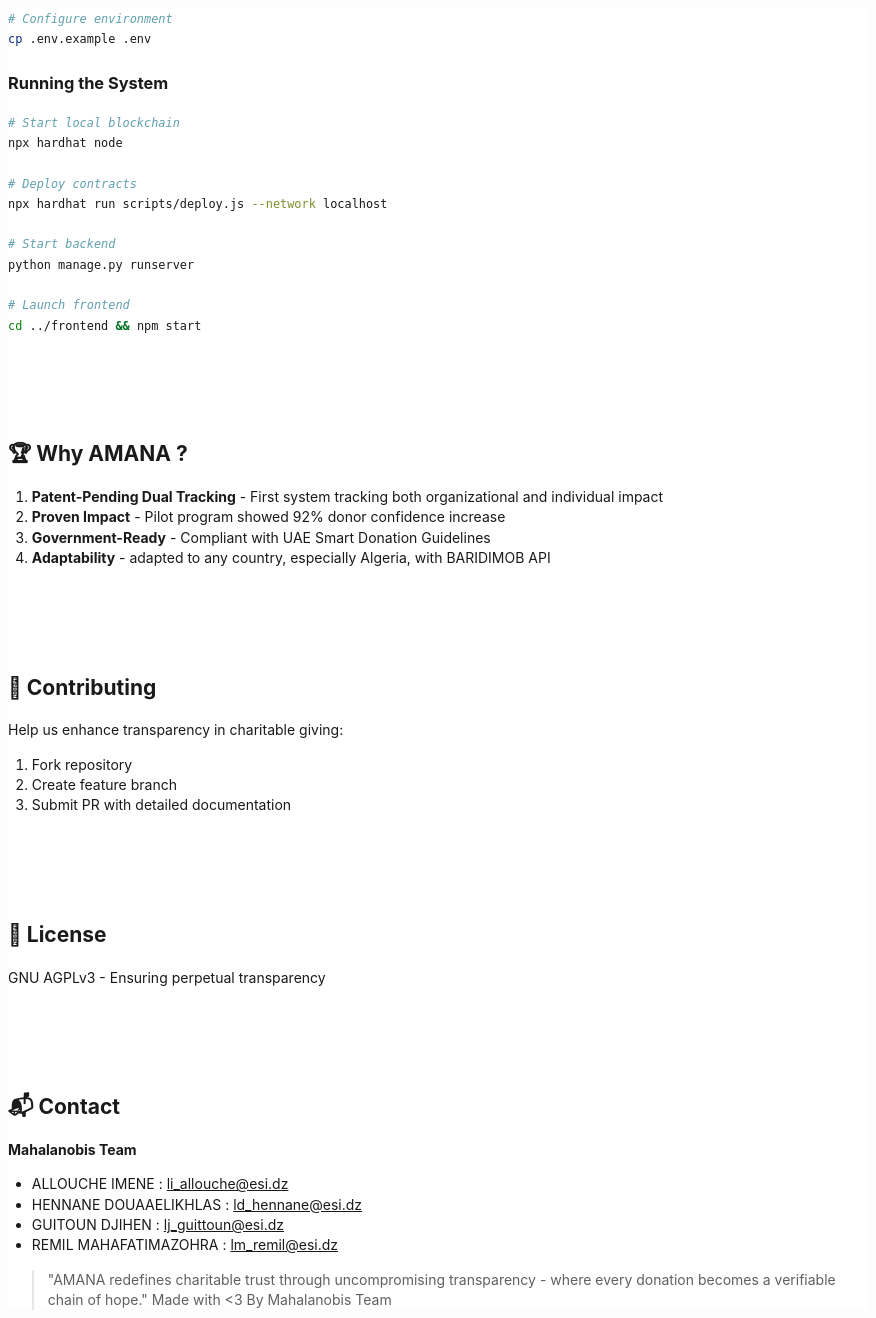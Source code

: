 ```bash
# Configure environment
cp .env.example .env
```

### Running the System
```bash
# Start local blockchain
npx hardhat node

# Deploy contracts
npx hardhat run scripts/deploy.js --network localhost

# Start backend
python manage.py runserver

# Launch frontend
cd ../frontend && npm start
```

<br><br><br>

## 🏆 Why AMANA ?
1. **Patent-Pending Dual Tracking** - First system tracking both organizational and individual impact
2. **Proven Impact** - Pilot program showed 92% donor confidence increase
3. **Government-Ready** - Compliant with UAE Smart Donation Guidelines
4. **Adaptability** - adapted to any country, especially Algeria, with BARIDIMOB API

<br><br><br>

## 🤝 Contributing
Help us enhance transparency in charitable giving:
1. Fork repository
2. Create feature branch
3. Submit PR with detailed documentation

<br><br><br>

## 📜 License
GNU AGPLv3 - Ensuring perpetual transparency

<br><br><br>

## 📬 Contact
**Mahalanobis Team**  
- ALLOUCHE IMENE : li_allouche@esi.dz
- HENNANE DOUAAELIKHLAS : ld_hennane@esi.dz
- GUITOUN DJIHEN : lj_guittoun@esi.dz 
- REMIL MAHAFATIMAZOHRA : lm_remil@esi.dz


> "AMANA redefines charitable trust through uncompromising transparency - where every donation becomes a verifiable chain of hope."
> Made with <3 By Mahalanobis Team

